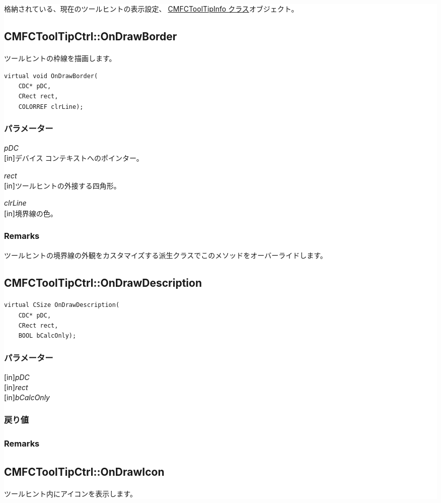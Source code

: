 格納されている、現在のツールヒントの表示設定、 [CMFCToolTipInfo クラス](../../mfc/reference/cmfctooltipinfo-class.md)オブジェクト。

##  <a name="ondrawborder"></a>  CMFCToolTipCtrl::OnDrawBorder

ツールヒントの枠線を描画します。

```
virtual void OnDrawBorder(
    CDC* pDC,
    CRect rect,
    COLORREF clrLine);
```

### <a name="parameters"></a>パラメーター

*pDC*<br/>
[in]デバイス コンテキストへのポインター。

*rect*<br/>
[in]ツールヒントの外接する四角形。

*clrLine*<br/>
[in]境界線の色。

### <a name="remarks"></a>Remarks

ツールヒントの境界線の外観をカスタマイズする派生クラスでこのメソッドをオーバーライドします。

##  <a name="ondrawdescription"></a>  CMFCToolTipCtrl::OnDrawDescription

```
virtual CSize OnDrawDescription(
    CDC* pDC,
    CRect rect,
    BOOL bCalcOnly);
```

### <a name="parameters"></a>パラメーター

[in]*pDC*<br/>
[in]*rect*<br/>
[in]*bCalcOnly*<br/>

### <a name="return-value"></a>戻り値

### <a name="remarks"></a>Remarks

##  <a name="ondrawicon"></a>  CMFCToolTipCtrl::OnDrawIcon

ツールヒント内にアイコンを表示します。

